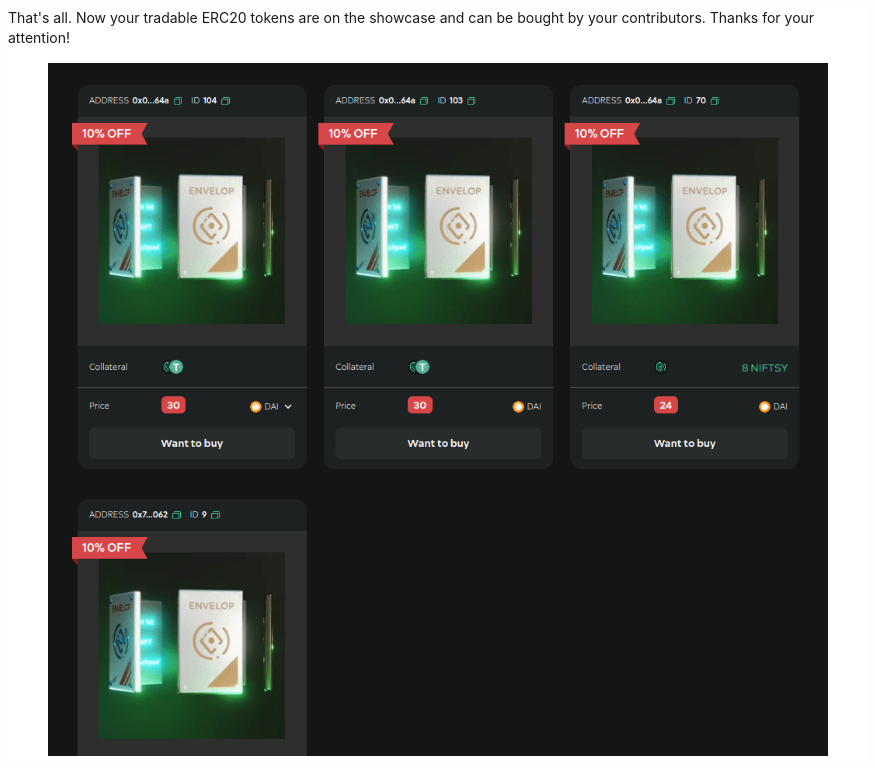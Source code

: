 That's all. Now your tradable ERC20 tokens are on the showcase and can be bought by your contributors. Thanks for your attention!

<figure><img src="../../../../../.gitbook/assets/image (143).png" alt=""><figcaption></figcaption></figure>
